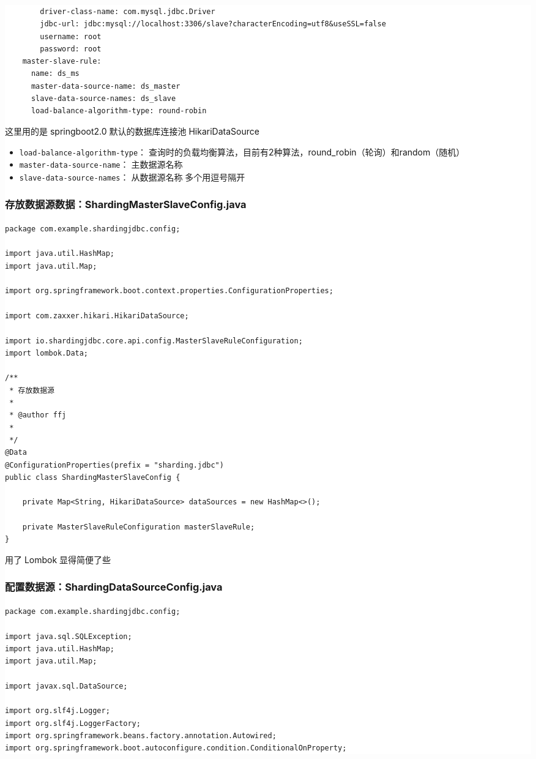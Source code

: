 ```
        driver-class-name: com.mysql.jdbc.Driver
        jdbc-url: jdbc:mysql://localhost:3306/slave?characterEncoding=utf8&useSSL=false
        username: root
        password: root
    master-slave-rule:
      name: ds_ms
      master-data-source-name: ds_master
      slave-data-source-names: ds_slave
      load-balance-algorithm-type: round-robin

```
这里用的是 springboot2.0 默认的数据库连接池 HikariDataSource

- `load-balance-algorithm-type`：
查询时的负载均衡算法，目前有2种算法，round_robin（轮询）和random（随机）
- `master-data-source-name`： 主数据源名称
- `slave-data-source-names`： 从数据源名称 多个用逗号隔开

### 存放数据源数据：ShardingMasterSlaveConfig.java
```
package com.example.shardingjdbc.config;

import java.util.HashMap;
import java.util.Map;

import org.springframework.boot.context.properties.ConfigurationProperties;

import com.zaxxer.hikari.HikariDataSource;

import io.shardingjdbc.core.api.config.MasterSlaveRuleConfiguration;
import lombok.Data;

/**
 * 存放数据源
 * 
 * @author ffj
 *
 */
@Data
@ConfigurationProperties(prefix = "sharding.jdbc")
public class ShardingMasterSlaveConfig {

    private Map<String, HikariDataSource> dataSources = new HashMap<>();

    private MasterSlaveRuleConfiguration masterSlaveRule;
}
```
用了 Lombok 显得简便了些

### 配置数据源：ShardingDataSourceConfig.java
```
package com.example.shardingjdbc.config;

import java.sql.SQLException;
import java.util.HashMap;
import java.util.Map;

import javax.sql.DataSource;

import org.slf4j.Logger;
import org.slf4j.LoggerFactory;
import org.springframework.beans.factory.annotation.Autowired;
import org.springframework.boot.autoconfigure.condition.ConditionalOnProperty;
```